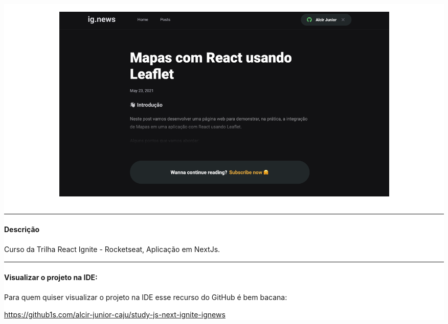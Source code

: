 <p align="center">
    <img alt="Tela 02" src="_images/image-2.png" width="75%" style="margin: 15px 0" />
</p>

---

#### Descrição

Curso da Trilha React Ignite - Rocketseat, Aplicação em NextJs.

---

#### Visualizar o projeto na IDE:

Para quem quiser visualizar o projeto na IDE esse recurso do GitHub é bem bacana:

https://github1s.com/alcir-junior-caju/study-js-next-ignite-ignews
